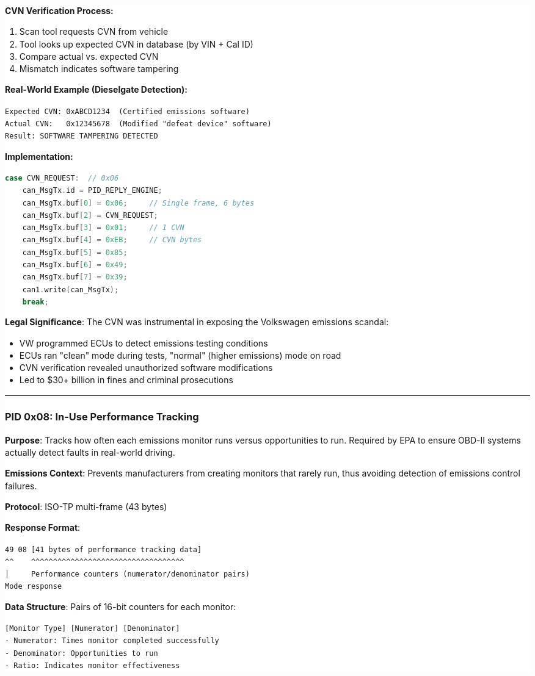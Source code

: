 **CVN Verification Process:**
1. Scan tool requests CVN from vehicle
2. Tool looks up expected CVN in database (by VIN + Cal ID)
3. Compare actual vs. expected CVN
4. Mismatch indicates software tampering

**Real-World Example (Dieselgate Detection):**
```
Expected CVN: 0xABCD1234  (Certified emissions software)
Actual CVN:   0x12345678  (Modified "defeat device" software)
Result: SOFTWARE TAMPERING DETECTED
```

**Implementation:**
```cpp
case CVN_REQUEST:  // 0x06
    can_MsgTx.id = PID_REPLY_ENGINE;
    can_MsgTx.buf[0] = 0x06;     // Single frame, 6 bytes
    can_MsgTx.buf[2] = CVN_REQUEST;
    can_MsgTx.buf[3] = 0x01;     // 1 CVN
    can_MsgTx.buf[4] = 0xEB;     // CVN bytes
    can_MsgTx.buf[5] = 0x85;
    can_MsgTx.buf[6] = 0x49;
    can_MsgTx.buf[7] = 0x39;
    can1.write(can_MsgTx);
    break;
```

**Legal Significance**: The CVN was instrumental in exposing the Volkswagen emissions scandal:
- VW programmed ECUs to detect emissions testing conditions
- ECUs ran "clean" mode during tests, "normal" (higher emissions) mode on road
- CVN verification revealed unauthorized software modifications
- Led to $30+ billion in fines and criminal prosecutions

---

### PID 0x08: In-Use Performance Tracking

**Purpose**: Tracks how often each emissions monitor runs versus opportunities to run. Required by EPA to ensure OBD-II systems actually detect faults in real-world driving.

**Emissions Context**: Prevents manufacturers from creating monitors that rarely run, thus avoiding detection of emissions control failures.

**Protocol**: ISO-TP multi-frame (43 bytes)

**Response Format**:
```
49 08 [41 bytes of performance tracking data]
^^    ^^^^^^^^^^^^^^^^^^^^^^^^^^^^^^^^^^^
│     Performance counters (numerator/denominator pairs)
Mode response
```

**Data Structure**: Pairs of 16-bit counters for each monitor:
```
[Monitor Type] [Numerator] [Denominator]
- Numerator: Times monitor completed successfully
- Denominator: Opportunities to run
- Ratio: Indicates monitor effectiveness
```
